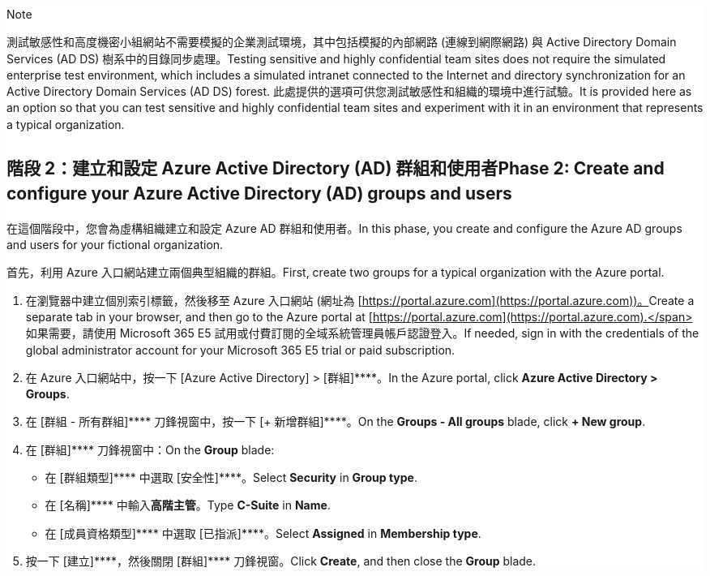 > [!NOTE]
> <span data-ttu-id="5c96b-110">測試敏感性和高度機密小組網站不需要模擬的企業測試環境，其中包括模擬的內部網路 (連線到網際網路) 與 Active Directory Domain Services (AD DS) 樹系中的目錄同步處理。</span><span class="sxs-lookup"><span data-stu-id="5c96b-110">Testing sensitive and highly confidential team sites does not require the simulated enterprise test environment, which includes a simulated intranet connected to the Internet and directory synchronization for an Active Directory Domain Services (AD DS) forest.</span></span> <span data-ttu-id="5c96b-111">此處提供的選項可供您測試敏感性和組織的環境中進行試驗。</span><span class="sxs-lookup"><span data-stu-id="5c96b-111">It is provided here as an option so that you can test sensitive and highly confidential team sites and experiment with it in an environment that represents a typical organization.</span></span>

## <a name="phase-2-create-and-configure-your-azure-active-directory-ad-groups-and-users"></a><span data-ttu-id="5c96b-112">階段 2：建立和設定 Azure Active Directory (AD) 群組和使用者</span><span class="sxs-lookup"><span data-stu-id="5c96b-112">Phase 2: Create and configure your Azure Active Directory (AD) groups and users</span></span>

<span data-ttu-id="5c96b-113">在這個階段中，您會為虛構組織建立和設定 Azure AD 群組和使用者。</span><span class="sxs-lookup"><span data-stu-id="5c96b-113">In this phase, you create and configure the Azure AD groups and users for your fictional organization.</span></span>

<span data-ttu-id="5c96b-114">首先，利用 Azure 入口網站建立兩個典型組織的群組。</span><span class="sxs-lookup"><span data-stu-id="5c96b-114">First, create two groups for a typical organization with the Azure portal.</span></span>

1. <span data-ttu-id="5c96b-115">在瀏覽器中建立個別索引標籤，然後移至 Azure 入口網站 (網址為 [https://portal.azure.com](https://portal.azure.com))。</span><span class="sxs-lookup"><span data-stu-id="5c96b-115">Create a separate tab in your browser, and then go to the Azure portal at [https://portal.azure.com](https://portal.azure.com).</span></span> <span data-ttu-id="5c96b-116">如果需要，請使用 Microsoft 365 E5 試用或付費訂閱的全域系統管理員帳戶認證登入。</span><span class="sxs-lookup"><span data-stu-id="5c96b-116">If needed, sign in with the credentials of the global administrator account for your Microsoft 365 E5 trial or paid subscription.</span></span>

2. <span data-ttu-id="5c96b-117">在 Azure 入口網站中，按一下 [Azure Active Directory] > [群組]\*\*\*\*。</span><span class="sxs-lookup"><span data-stu-id="5c96b-117">In the Azure portal, click **Azure Active Directory > Groups**.</span></span>

3. <span data-ttu-id="5c96b-118">在 [群組 - 所有群組]\*\*\*\* 刀鋒視窗中，按一下 [+ 新增群組]\*\*\*\*。</span><span class="sxs-lookup"><span data-stu-id="5c96b-118">On the **Groups - All groups** blade, click **+ New group**.</span></span>

4. <span data-ttu-id="5c96b-119">在 [群組]\*\*\*\* 刀鋒視窗中：</span><span class="sxs-lookup"><span data-stu-id="5c96b-119">On the **Group** blade:</span></span>

   - <span data-ttu-id="5c96b-120">在 [群組類型]\*\*\*\* 中選取 [安全性]\*\*\*\*。</span><span class="sxs-lookup"><span data-stu-id="5c96b-120">Select **Security** in **Group type**.</span></span>

   - <span data-ttu-id="5c96b-121">在 [名稱]\*\*\*\* 中輸入**高階主管**。</span><span class="sxs-lookup"><span data-stu-id="5c96b-121">Type **C-Suite** in **Name**.</span></span>

   - <span data-ttu-id="5c96b-122">在 [成員資格類型]\*\*\*\* 中選取 [已指派]\*\*\*\*。</span><span class="sxs-lookup"><span data-stu-id="5c96b-122">Select **Assigned** in **Membership type**.</span></span>

5. <span data-ttu-id="5c96b-123">按一下 [建立]\*\*\*\*，然後關閉 [群組]\*\*\*\* 刀鋒視窗。</span><span class="sxs-lookup"><span data-stu-id="5c96b-123">Click **Create**, and then close the **Group** blade.</span></span>
